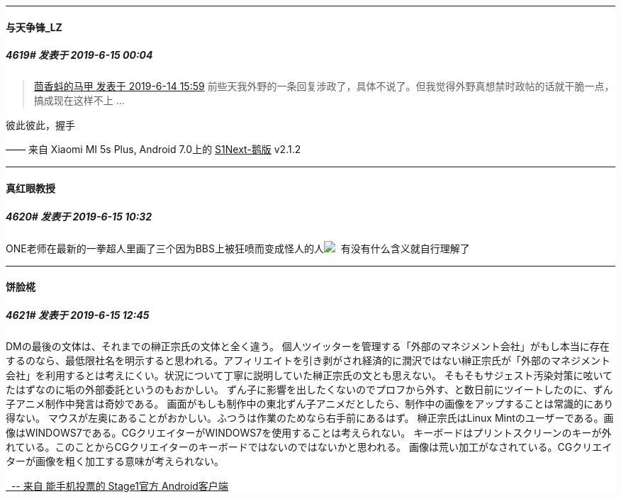 


*****

####  与天争锋_LZ  
##### 4619#       发表于 2019-6-15 00:04



<blockquote><a href="httphttps://bbs.saraba1st.com/2b/forum.php?mod=redirect&amp;goto=findpost&amp;pid=44128641&amp;ptid=1786645" target="_blank">茴香蚪的马甲 发表于 2019-6-14 15:59</a>
前些天我外野的一条回复涉政了，具体不说了。但我觉得外野真想禁时政帖的话就干脆一点，搞成现在这样不上 ...</blockquote>
彼此彼此，握手

—— 来自 Xiaomi MI 5s Plus, Android 7.0上的 [S1Next-鹅版](https://github.com/ykrank/S1-Next/releases) v2.1.2







*****

####  真红眼教授  
##### 4620#       发表于 2019-6-15 10:32




ONE老师在最新的一拳超人里画了三个因为BBS上被狂喷而变成怪人的人<img src="https://static.saraba1st.com/image/smiley/face2017/068.png" referrerpolicy="no-referrer">  有没有什么含义就自行理解了







*****

####  饼脸椛  
##### 4621#       发表于 2019-6-15 12:45




DMの最後の文体は、それまでの榊正宗氏の文体と全く違う。
個人ツイッターを管理する「外部のマネジメント会社」がもし本当に存在するのなら、最低限社名を明示すると思われる。アフィリエイトを引き剥がされ経済的に潤沢ではない榊正宗氏が「外部のマネジメント会社」を利用するとは考えにくい。状況について丁寧に説明していた榊正宗氏の文とも思えない。
そもそもサジェスト汚染対策に呟いてたはずなのに垢の外部委託というのもおかしい。
ずん子に影響を出したくないのでプロフから外す、と数日前にツイートしたのに、ずん子アニメ制作中発言は奇妙である。
画面がもしも制作中の東北ずん子アニメだとしたら、制作中の画像をアップすることは常識的にあり得ない。
マウスが左奥にあることがおかしい。ふつうは作業のためなら右手前にあるはず。
榊正宗氏はLinux Mintのユーザーである。画像はWINDOWS7である。CGクリエイターがWINDOWS7を使用することは考えられない。
キーボードはプリントスクリーンのキーが外れている。このことからCGクリエイターのキーボードではないのではないかと思われる。
画像は荒い加工がなされている。CGクリエイターが画像を粗く加工する意味が考えられない。

[  -- 来自 能手机投票的 Stage1官方 Android客户端](https://www.coolapk.com/apk/140634)



